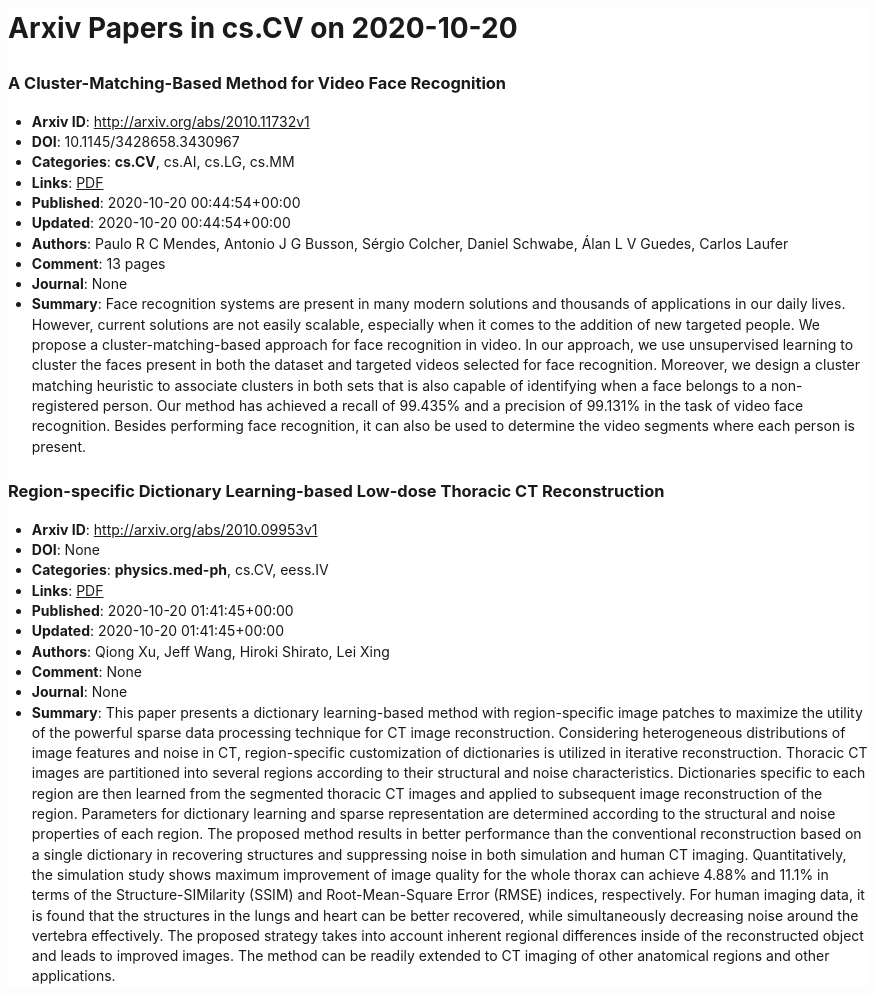 # Arxiv Papers in cs.CV on 2020-10-20
### A Cluster-Matching-Based Method for Video Face Recognition
- **Arxiv ID**: http://arxiv.org/abs/2010.11732v1
- **DOI**: 10.1145/3428658.3430967
- **Categories**: **cs.CV**, cs.AI, cs.LG, cs.MM
- **Links**: [PDF](http://arxiv.org/pdf/2010.11732v1)
- **Published**: 2020-10-20 00:44:54+00:00
- **Updated**: 2020-10-20 00:44:54+00:00
- **Authors**: Paulo R C Mendes, Antonio J G Busson, Sérgio Colcher, Daniel Schwabe, Álan L V Guedes, Carlos Laufer
- **Comment**: 13 pages
- **Journal**: None
- **Summary**: Face recognition systems are present in many modern solutions and thousands of applications in our daily lives. However, current solutions are not easily scalable, especially when it comes to the addition of new targeted people. We propose a cluster-matching-based approach for face recognition in video. In our approach, we use unsupervised learning to cluster the faces present in both the dataset and targeted videos selected for face recognition. Moreover, we design a cluster matching heuristic to associate clusters in both sets that is also capable of identifying when a face belongs to a non-registered person. Our method has achieved a recall of 99.435% and a precision of 99.131% in the task of video face recognition. Besides performing face recognition, it can also be used to determine the video segments where each person is present.



### Region-specific Dictionary Learning-based Low-dose Thoracic CT Reconstruction
- **Arxiv ID**: http://arxiv.org/abs/2010.09953v1
- **DOI**: None
- **Categories**: **physics.med-ph**, cs.CV, eess.IV
- **Links**: [PDF](http://arxiv.org/pdf/2010.09953v1)
- **Published**: 2020-10-20 01:41:45+00:00
- **Updated**: 2020-10-20 01:41:45+00:00
- **Authors**: Qiong Xu, Jeff Wang, Hiroki Shirato, Lei Xing
- **Comment**: None
- **Journal**: None
- **Summary**: This paper presents a dictionary learning-based method with region-specific image patches to maximize the utility of the powerful sparse data processing technique for CT image reconstruction. Considering heterogeneous distributions of image features and noise in CT, region-specific customization of dictionaries is utilized in iterative reconstruction. Thoracic CT images are partitioned into several regions according to their structural and noise characteristics. Dictionaries specific to each region are then learned from the segmented thoracic CT images and applied to subsequent image reconstruction of the region. Parameters for dictionary learning and sparse representation are determined according to the structural and noise properties of each region. The proposed method results in better performance than the conventional reconstruction based on a single dictionary in recovering structures and suppressing noise in both simulation and human CT imaging. Quantitatively, the simulation study shows maximum improvement of image quality for the whole thorax can achieve 4.88% and 11.1% in terms of the Structure-SIMilarity (SSIM) and Root-Mean-Square Error (RMSE) indices, respectively. For human imaging data, it is found that the structures in the lungs and heart can be better recovered, while simultaneously decreasing noise around the vertebra effectively. The proposed strategy takes into account inherent regional differences inside of the reconstructed object and leads to improved images. The method can be readily extended to CT imaging of other anatomical regions and other applications.
